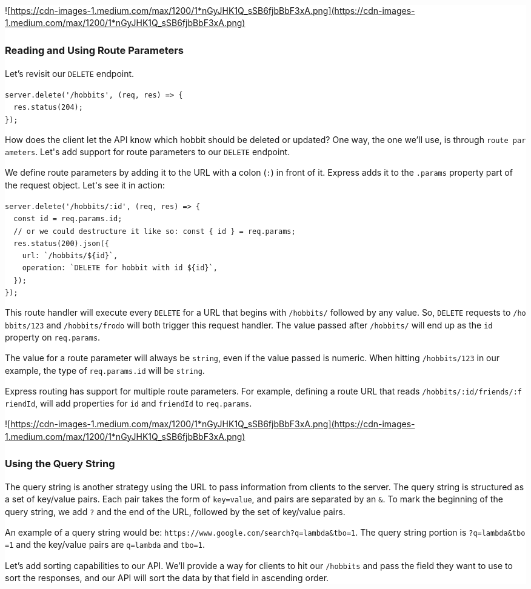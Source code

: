 ![https://cdn-images-1.medium.com/max/1200/1*nGyJHK1Q_sSB6fjbBbF3xA.png](https://cdn-images-1.medium.com/max/1200/1*nGyJHK1Q_sSB6fjbBbF3xA.png)

### Reading and Using Route Parameters

Let’s revisit our `DELETE` endpoint.

```
server.delete('/hobbits', (req, res) => {
  res.status(204);
});
```

How does the client let the API know which hobbit should be deleted or updated? One way, the one we’ll use, is through `route parameters`. Let's add support for route parameters to our `DELETE` endpoint.

We define route parameters by adding it to the URL with a colon (`:`) in front of it. Express adds it to the `.params` property part of the request object. Let's see it in action:

```
server.delete('/hobbits/:id', (req, res) => {
  const id = req.params.id;
  // or we could destructure it like so: const { id } = req.params;
  res.status(200).json({
    url: `/hobbits/${id}`,
    operation: `DELETE for hobbit with id ${id}`,
  });
});
```

This route handler will execute every `DELETE` for a URL that begins with `/hobbits/` followed by any value. So, `DELETE` requests to `/hobbits/123` and `/hobbits/frodo` will both trigger this request handler. The value passed after `/hobbits/` will end up as the `id` property on `req.params`.

The value for a route parameter will always be `string`, even if the value passed is numeric. When hitting `/hobbits/123` in our example, the type of `req.params.id` will be `string`.

Express routing has support for multiple route parameters. For example, defining a route URL that reads `/hobbits/:id/friends/:friendId`, will add properties for `id` and `friendId` to `req.params`.

![https://cdn-images-1.medium.com/max/1200/1*nGyJHK1Q_sSB6fjbBbF3xA.png](https://cdn-images-1.medium.com/max/1200/1*nGyJHK1Q_sSB6fjbBbF3xA.png)

### Using the Query String

The query string is another strategy using the URL to pass information from clients to the server. The query string is structured as a set of key/value pairs. Each pair takes the form of `key=value`, and pairs are separated by an `&`. To mark the beginning of the query string, we add `?` and the end of the URL, followed by the set of key/value pairs.

An example of a query string would be: `https://www.google.com/search?q=lambda&tbo=1`. The query string portion is `?q=lambda&tbo=1` and the key/value pairs are `q=lambda` and `tbo=1`.

Let’s add sorting capabilities to our API. We’ll provide a way for clients to hit our `/hobbits` and pass the field they want to use to sort the responses, and our API will sort the data by that field in ascending order.
